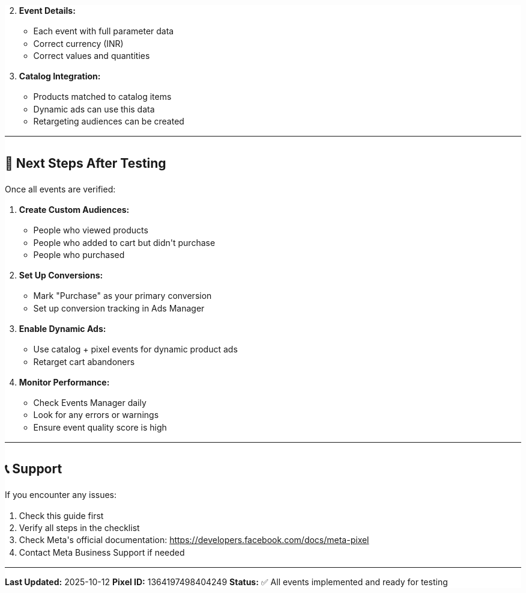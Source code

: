 2. **Event Details:**
   - Each event with full parameter data
   - Correct currency (INR)
   - Correct values and quantities

3. **Catalog Integration:**
   - Products matched to catalog items
   - Dynamic ads can use this data
   - Retargeting audiences can be created

---

## 🎯 Next Steps After Testing

Once all events are verified:

1. **Create Custom Audiences:**
   - People who viewed products
   - People who added to cart but didn't purchase
   - People who purchased

2. **Set Up Conversions:**
   - Mark "Purchase" as your primary conversion
   - Set up conversion tracking in Ads Manager

3. **Enable Dynamic Ads:**
   - Use catalog + pixel events for dynamic product ads
   - Retarget cart abandoners

4. **Monitor Performance:**
   - Check Events Manager daily
   - Look for any errors or warnings
   - Ensure event quality score is high

---

## 📞 Support

If you encounter any issues:

1. Check this guide first
2. Verify all steps in the checklist
3. Check Meta's official documentation: https://developers.facebook.com/docs/meta-pixel
4. Contact Meta Business Support if needed

---

**Last Updated:** 2025-10-12
**Pixel ID:** 1364197498404249
**Status:** ✅ All events implemented and ready for testing


